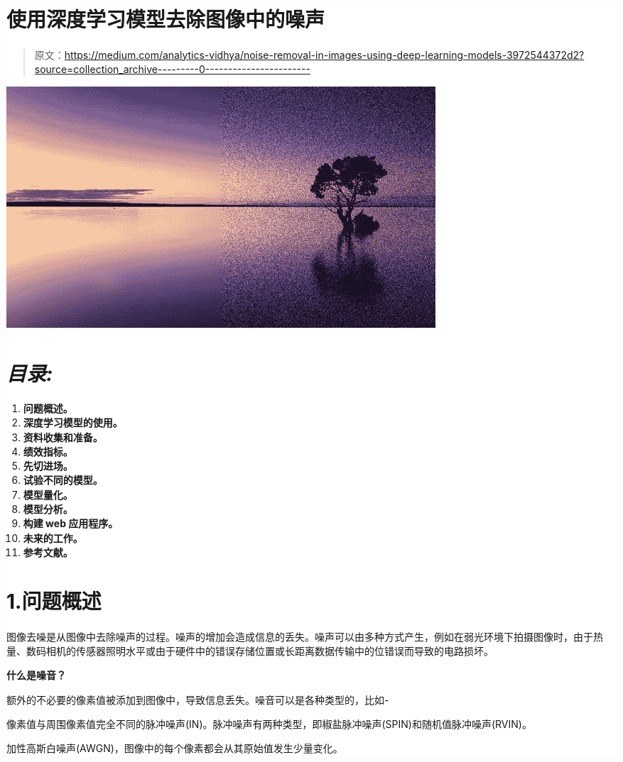 # 使用深度学习模型去除图像中的噪声

> 原文：<https://medium.com/analytics-vidhya/noise-removal-in-images-using-deep-learning-models-3972544372d2?source=collection_archive---------0----------------------->

![](img/7fd42964e712f32c0a648ee2aaf96ed1.png)

# *目录:*

1.  **问题概述。**
2.  **深度学习模型的使用。**
3.  **资料收集和准备。**
4.  **绩效指标。**
5.  **先切进场。**
6.  **试验不同的模型。**
7.  **模型量化。**
8.  **模型分析。**
9.  **构建 web 应用程序。**
10.  **未来的工作。**
11.  **参考文献。**

# 1.问题概述

图像去噪是从图像中去除噪声的过程。噪声的增加会造成信息的丢失。噪声可以由多种方式产生，例如在弱光环境下拍摄图像时，由于热量、数码相机的传感器照明水平或由于硬件中的错误存储位置或长距离数据传输中的位错误而导致的电路损坏。

**什么是噪音？**

额外的不必要的像素值被添加到图像中，导致信息丢失。噪音可以是各种类型的，比如-

像素值与周围像素值完全不同的脉冲噪声(IN)。脉冲噪声有两种类型，即椒盐脉冲噪声(SPIN)和随机值脉冲噪声(RVIN)。

加性高斯白噪声(AWGN)，图像中的每个像素都会从其原始值发生少量变化。

